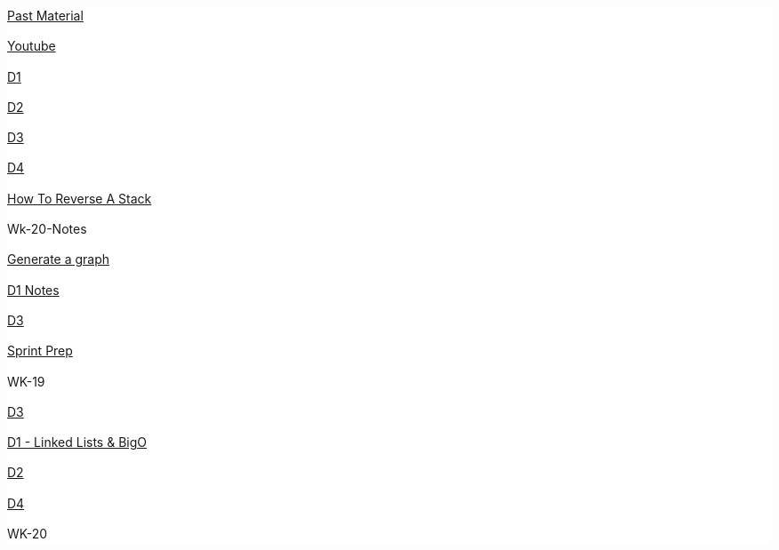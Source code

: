 <a href="wk-16/past-material.html" class="navButton-94f2579c--navButtonClickable-161b88ca"><span class="text-4505230f--UIH300-2063425d--textContentFamily-49a318e1--navButtonLabel-14a4968f">Past Material</span></a>

<a href="youtube-1.html" class="navButton-94f2579c--navButtonClickable-161b88ca"><span class="text-4505230f--UIH300-2063425d--textContentFamily-49a318e1--navButtonLabel-14a4968f">Youtube</span></a>

<a href="d1.html" class="navButton-94f2579c--navButtonClickable-161b88ca"><span class="text-4505230f--UIH300-2063425d--textContentFamily-49a318e1--navButtonLabel-14a4968f">D1</span></a>

<a href="d2.html" class="navButton-94f2579c--navButtonClickable-161b88ca"><span class="text-4505230f--UIH300-2063425d--textContentFamily-49a318e1--navButtonLabel-14a4968f">D2</span></a>

<a href="d3.html" class="navButton-94f2579c--navButtonClickable-161b88ca"><span class="text-4505230f--UIH300-2063425d--textContentFamily-49a318e1--navButtonLabel-14a4968f">D3</span></a>

<a href="untitled-1.html" class="navButton-94f2579c--navButtonClickable-161b88ca"><span class="text-4505230f--UIH300-2063425d--textContentFamily-49a318e1--navButtonLabel-14a4968f">D4</span></a>

<a href="how-to-reverse-a-stack.html" class="navButton-94f2579c--navButtonClickable-161b88ca"><span class="text-4505230f--UIH300-2063425d--textContentFamily-49a318e1--navButtonLabel-14a4968f">How To Reverse A Stack</span></a>

<span class="text-4505230f--UIH300-2063425d--textContentFamily-49a318e1--navButtonLabel-14a4968f"><span class="text-4505230f--InfoH200-3a8a7a86--textContentFamily-49a318e1">Wk-20-Notes</span></span>

<a href="wk-20-notes/generate-a-graph.html" class="navButton-94f2579c--navButtonClickable-161b88ca"><span class="text-4505230f--UIH300-2063425d--textContentFamily-49a318e1--navButtonLabel-14a4968f">Generate a graph</span></a>

<a href="wk-20-notes/d1-notes.html" class="navButton-94f2579c--navButtonClickable-161b88ca"><span class="text-4505230f--UIH300-2063425d--textContentFamily-49a318e1--navButtonLabel-14a4968f">D1 Notes</span></a>

<a href="wk-20-notes/d3.html" class="navButton-94f2579c--navButtonClickable-161b88ca"><span class="text-4505230f--UIH300-2063425d--textContentFamily-49a318e1--navButtonLabel-14a4968f">D3</span></a>

<a href="wk-20-notes/sprint-prep.html" class="navButton-94f2579c--navButtonClickable-161b88ca"><span class="text-4505230f--UIH300-2063425d--textContentFamily-49a318e1--navButtonLabel-14a4968f">Sprint Prep</span></a>

<span class="text-4505230f--UIH300-2063425d--textContentFamily-49a318e1--navButtonLabel-14a4968f"><span class="text-4505230f--InfoH200-3a8a7a86--textContentFamily-49a318e1">WK-19</span></span>

<a href="wk-19/untitled-1.html" class="navButton-94f2579c--navButtonClickable-161b88ca"><span class="text-4505230f--UIH300-2063425d--textContentFamily-49a318e1--navButtonLabel-14a4968f">D3</span></a>

<a href="wk-19/untitled.html" class="navButton-94f2579c--navButtonClickable-161b88ca"><span class="text-4505230f--UIH300-2063425d--textContentFamily-49a318e1--navButtonLabel-14a4968f">D1 - Linked Lists &amp; BigO</span></a>

<a href="wk-19/d2.html" class="navButton-94f2579c--navButtonClickable-161b88ca"><span class="text-4505230f--UIH300-2063425d--textContentFamily-49a318e1--navButtonLabel-14a4968f">D2</span></a>

<a href="wk-19/untitled-2.html" class="navButton-94f2579c--navButtonClickable-161b88ca"><span class="text-4505230f--UIH300-2063425d--textContentFamily-49a318e1--navButtonLabel-14a4968f">D4</span></a>

<span class="text-4505230f--UIH300-2063425d--textContentFamily-49a318e1--navButtonLabel-14a4968f"><span class="text-4505230f--InfoH200-3a8a7a86--textContentFamily-49a318e1">WK-20</span></span>
